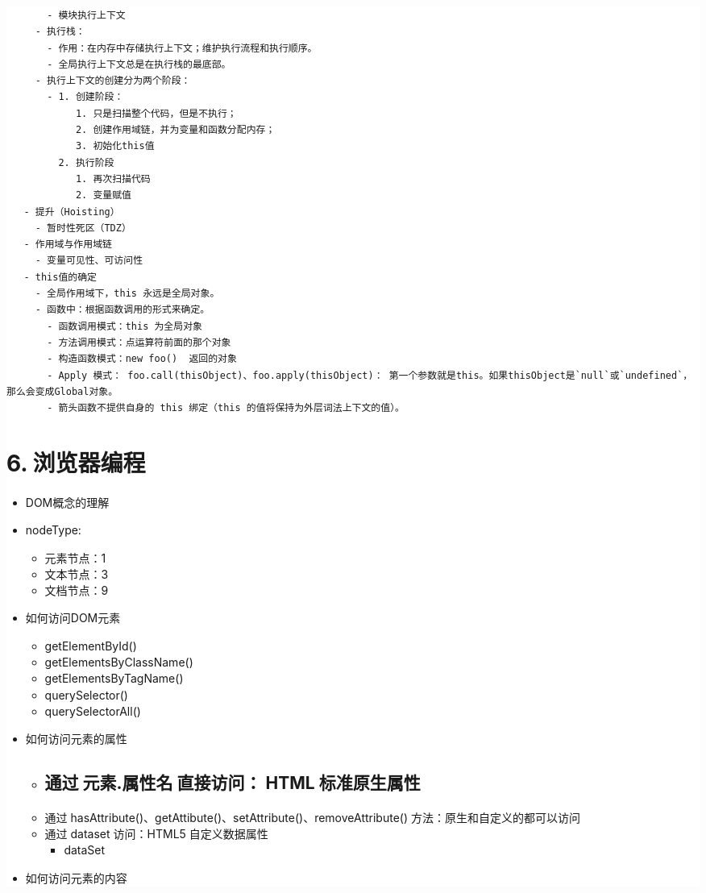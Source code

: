            - 模块执行上下文
         - 执行栈：
           - 作用：在内存中存储执行上下文；维护执行流程和执行顺序。
           - 全局执行上下文总是在执行栈的最底部。
         - 执行上下文的创建分为两个阶段：
           - 1. 创建阶段：
                1. 只是扫描整个代码，但是不执行；
                2. 创建作用域链，并为变量和函数分配内存；
                3. 初始化this值
             2. 执行阶段
                1. 再次扫描代码
                2. 变量赋值
       - 提升（Hoisting）
         - 暂时性死区（TDZ）
       - 作用域与作用域链
         - 变量可见性、可访问性
       - this值的确定
         - 全局作用域下，this 永远是全局对象。
         - 函数中：根据函数调用的形式来确定。
           - 函数调用模式：this 为全局对象
           - 方法调用模式：点运算符前面的那个对象
           - 构造函数模式：new foo()  返回的对象
           - Apply 模式： foo.call(thisObject)、foo.apply(thisObject)： 第一个参数就是this。如果thisObject是`null`或`undefined`，那么会变成Global对象。
           - 箭头函数不提供自身的 this 绑定（this 的值将保持为外层词法上下文的值）。

  # 6. 浏览器编程

  - DOM概念的理解

  - nodeType:

    - 元素节点：1
    - 文本节点：3
    - 文档节点：9

  - 如何访问DOM元素

    - getElementById()
    - getElementsByClassName()
    - getElementsByTagName()
    - querySelector()
    - querySelectorAll()

  - 如何访问元素的属性

    - 通过 元素.属性名 直接访问： HTML 标准原生属性
      - 
    - 通过 hasAttribute()、getAttibute()、setAttribute()、removeAttribute() 方法：原生和自定义的都可以访问
    - 通过 dataset 访问：HTML5 自定义数据属性
      - dataSet

  - 如何访问元素的内容
